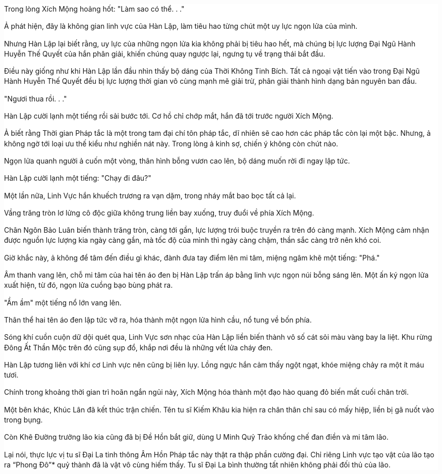 Trong lòng Xích Mộng hoảng hốt: "Làm sao có thể. . ."

Ả phát hiện, đây là không gian linh vực của Hàn Lập, làm tiêu hao từng chút một uy lực ngọn lửa của mình.

Nhưng Hàn Lập lại biết rằng, uy lực của những ngọn lửa kia không phải bị tiêu hao hết, mà chúng bị lực lượng Đại Ngũ Hành Huyễn Thế Quyết của hắn phân giải, khiến chúng quay ngược lại, ngưng tụ về trạng thái bắt đầu.

Điều này giống như khi Hàn Lập lần đầu nhìn thấy bộ dáng của Thời Không Tinh Bích. Tất cả ngoại vật tiến vào trong Đại Ngũ Hành Huyễn Thế Quyết đều bị lực lượng thời gian vô cùng mạnh mẽ giải trừ, phân giải thành hình dạng bản nguyên ban đầu.

"Ngươi thua rồi. . ."

Hàn Lập cười lạnh một tiếng rồi sải bước tới. Cơ hồ chỉ chớp mắt, hắn đã tới trước người Xích Mộng.

Ả biết rằng Thời gian Pháp tắc là một trong tam đại chí tôn pháp tắc, dĩ nhiên sẽ cao hơn các pháp tắc còn lại một bậc. Nhưng, ả không ngờ tới loại ưu thế kiểu như nghiền nát này. Trong lòng ả kinh sợ, chiến ý không còn chút nào.

Ngọn lửa quanh người ả cuốn một vòng, thân hình bỗng vươn cao lên, bộ dáng muốn rời đi ngay lập tức.

Hàn Lập cười lạnh một tiếng: "Chạy đi đâu?"

Một lần nữa, Linh Vực hắn khuếch trương ra vạn dặm, trong nháy mắt bao bọc tất cả lại.

Vầng trăng tròn lơ lửng cô độc giữa không trung liền bay xuống, truy đuổi về phía Xích Mộng.

Chân Ngôn Bảo Luân biến thành trăng tròn, càng tới gần, lực lượng trói buộc truyền ra trên đó càng mạnh. Xích Mộng cảm nhận được nguồn lực lượng kia ngày càng gần, mà tốc độ của mình thì ngày càng chậm, thần sắc càng trở nên khó coi.

Giờ khắc này, ả không để tâm đến điều gì khác, đành đưa tay điểm lên mi tâm, miệng ngâm khẽ một tiếng: "Phá."

Âm thanh vang lên, chỗ mi tâm của hai tên áo đen bị Hàn Lập trấn áp bằng linh vực ngọn núi bỗng sáng lên. Một ấn ký ngọn lửa xuất hiện, từ đó, ngọn lửa cuồng bạo bùng phát ra.

"Ầm ầm" một tiếng nổ lớn vang lên.

Thân thể hai tên áo đen lập tức vỡ ra, hóa thành một ngọn lửa hình cầu, nổ tung về bốn phía.

Sóng khí cuồn cuộn dữ dội quét qua, Linh Vực sơn nhạc của Hàn Lập liền biến thành vô số cát sỏi màu vàng bay la liệt. Khu rừng Đông Ất Thần Mộc trên đó cũng sụp đổ, khắp nơi đều là những vết lửa cháy đen.

Hàn Lập tương liên với khí cơ Linh vực nên cũng bị liên lụy. Lồng ngực hắn cảm thấy ngột ngạt, khóe miệng chảy ra một ít máu tươi.

Chính trong khoảng thời gian trì hoãn ngắn ngủi này, Xích Mộng hóa thành một đạo hào quang đỏ biến mất cuối chân trời.

Một bên khác, Khúc Lân đã kết thúc trận chiến. Tên tu sĩ Kiếm Khâu kia hiện ra chân thân chỉ sau có mấy hiệp, liền bị gã nuốt vào trong bụng.

Còn Khê Đường trưởng lão kia cũng đã bị Đề Hồn bắt giữ, dùng U Minh Quỷ Trảo khống chế đan điền và mi tâm lão.

Lại nói, thực lực vị tu sĩ Đại La tinh thông Âm Hồn Pháp tắc này thật ra thập phần cường đại. Chỉ riêng Linh vực tạo vật của lão tạo ra “Phong Đô”* quỷ thành đã là vật vô cùng hiếm thấy. Tu sĩ Đại La bình thường tất nhiên không phải đối thủ của lão.
